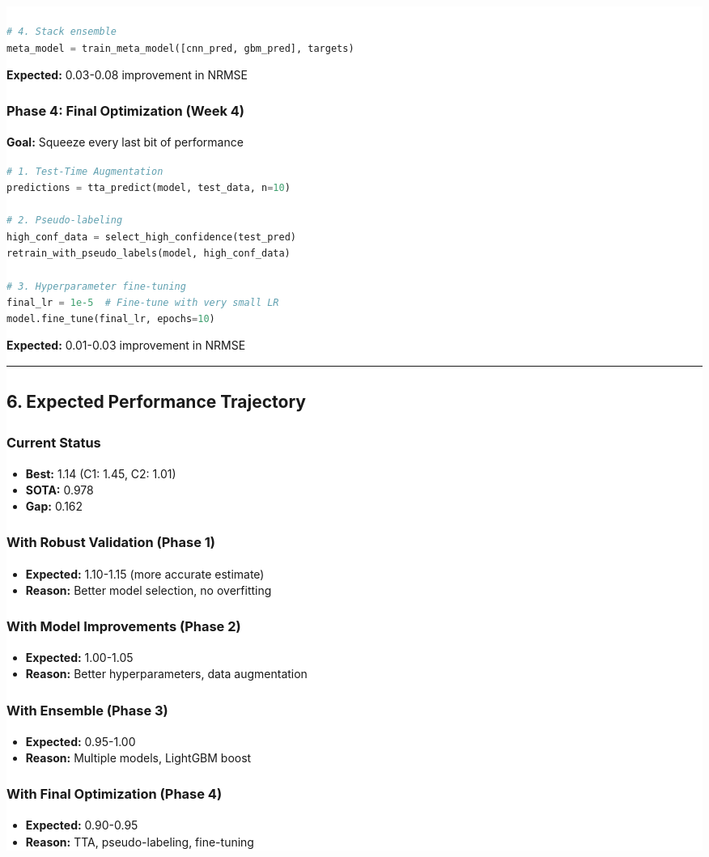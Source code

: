 ```python

# 4. Stack ensemble
meta_model = train_meta_model([cnn_pred, gbm_pred], targets)
```

**Expected:** 0.03-0.08 improvement in NRMSE

### Phase 4: Final Optimization (Week 4)

**Goal:** Squeeze every last bit of performance

```python
# 1. Test-Time Augmentation
predictions = tta_predict(model, test_data, n=10)

# 2. Pseudo-labeling
high_conf_data = select_high_confidence(test_pred)
retrain_with_pseudo_labels(model, high_conf_data)

# 3. Hyperparameter fine-tuning
final_lr = 1e-5  # Fine-tune with very small LR
model.fine_tune(final_lr, epochs=10)
```

**Expected:** 0.01-0.03 improvement in NRMSE

---

## 6. Expected Performance Trajectory

### Current Status
- **Best:** 1.14 (C1: 1.45, C2: 1.01)
- **SOTA:** 0.978
- **Gap:** 0.162

### With Robust Validation (Phase 1)
- **Expected:** 1.10-1.15 (more accurate estimate)
- **Reason:** Better model selection, no overfitting

### With Model Improvements (Phase 2)
- **Expected:** 1.00-1.05
- **Reason:** Better hyperparameters, data augmentation

### With Ensemble (Phase 3)
- **Expected:** 0.95-1.00
- **Reason:** Multiple models, LightGBM boost

### With Final Optimization (Phase 4)
- **Expected:** 0.90-0.95
- **Reason:** TTA, pseudo-labeling, fine-tuning
